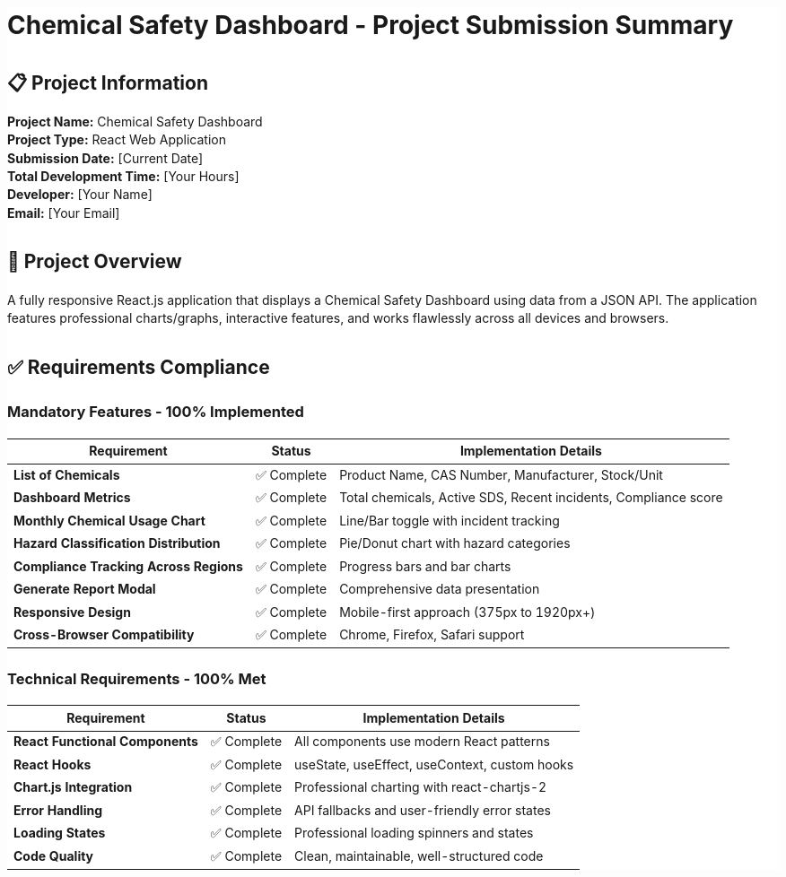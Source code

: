 # Chemical Safety Dashboard - Project Submission Summary

## 📋 Project Information

**Project Name:** Chemical Safety Dashboard  
**Project Type:** React Web Application  
**Submission Date:** [Current Date]  
**Total Development Time:** [Your Hours]  
**Developer:** [Your Name]  
**Email:** [Your Email]  

## 🎯 Project Overview

A fully responsive React.js application that displays a Chemical Safety Dashboard using data from a JSON API. The application features professional charts/graphs, interactive features, and works flawlessly across all devices and browsers.

## ✅ Requirements Compliance

### **Mandatory Features - 100% Implemented**

| Requirement | Status | Implementation Details |
|-------------|--------|----------------------|
| **List of Chemicals** | ✅ Complete | Product Name, CAS Number, Manufacturer, Stock/Unit |
| **Dashboard Metrics** | ✅ Complete | Total chemicals, Active SDS, Recent incidents, Compliance score |
| **Monthly Chemical Usage Chart** | ✅ Complete | Line/Bar toggle with incident tracking |
| **Hazard Classification Distribution** | ✅ Complete | Pie/Donut chart with hazard categories |
| **Compliance Tracking Across Regions** | ✅ Complete | Progress bars and bar charts |
| **Generate Report Modal** | ✅ Complete | Comprehensive data presentation |
| **Responsive Design** | ✅ Complete | Mobile-first approach (375px to 1920px+) |
| **Cross-Browser Compatibility** | ✅ Complete | Chrome, Firefox, Safari support |

### **Technical Requirements - 100% Met**

| Requirement | Status | Implementation Details |
|-------------|--------|----------------------|
| **React Functional Components** | ✅ Complete | All components use modern React patterns |
| **React Hooks** | ✅ Complete | useState, useEffect, useContext, custom hooks |
| **Chart.js Integration** | ✅ Complete | Professional charting with react-chartjs-2 |
| **Error Handling** | ✅ Complete | API fallbacks and user-friendly error states |
| **Loading States** | ✅ Complete | Professional loading spinners and states |
| **Code Quality** | ✅ Complete | Clean, maintainable, well-structured code |
